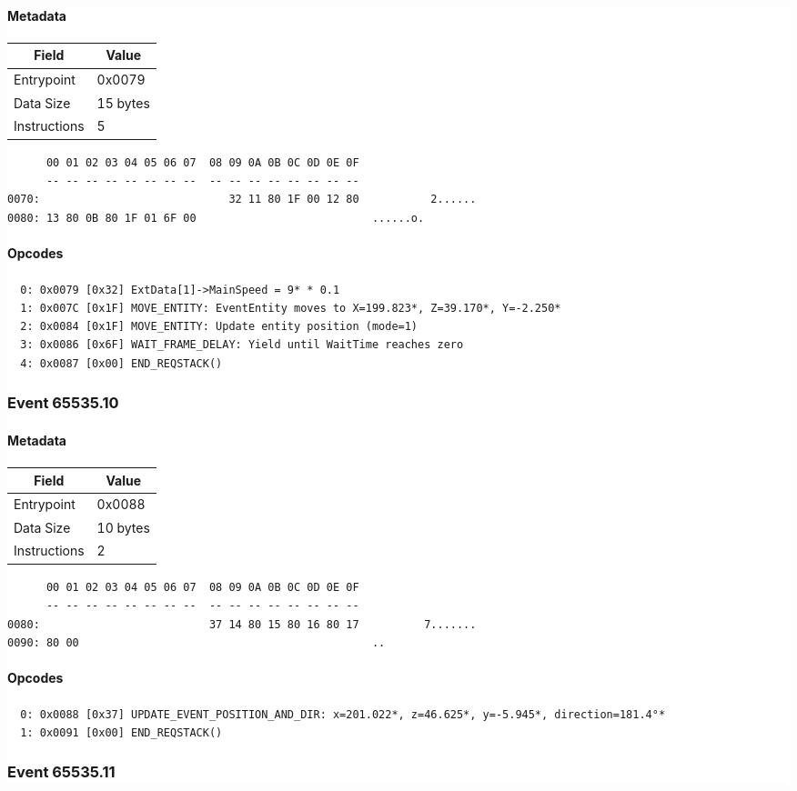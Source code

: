 #### Metadata

| Field        | Value    |
|--------------|----------|
| Entrypoint   | 0x0079   |
| Data Size    | 15 bytes |
| Instructions | 5        |

```
      00 01 02 03 04 05 06 07  08 09 0A 0B 0C 0D 0E 0F
      -- -- -- -- -- -- -- --  -- -- -- -- -- -- -- --
0070:                             32 11 80 1F 00 12 80           2......
0080: 13 80 0B 80 1F 01 6F 00                           ......o.        
```

#### Opcodes

```
  0: 0x0079 [0x32] ExtData[1]->MainSpeed = 9* * 0.1
  1: 0x007C [0x1F] MOVE_ENTITY: EventEntity moves to X=199.823*, Z=39.170*, Y=-2.250*
  2: 0x0084 [0x1F] MOVE_ENTITY: Update entity position (mode=1)
  3: 0x0086 [0x6F] WAIT_FRAME_DELAY: Yield until WaitTime reaches zero
  4: 0x0087 [0x00] END_REQSTACK()
```

### Event 65535.10

#### Metadata

| Field        | Value    |
|--------------|----------|
| Entrypoint   | 0x0088   |
| Data Size    | 10 bytes |
| Instructions | 2        |

```
      00 01 02 03 04 05 06 07  08 09 0A 0B 0C 0D 0E 0F
      -- -- -- -- -- -- -- --  -- -- -- -- -- -- -- --
0080:                          37 14 80 15 80 16 80 17          7.......
0090: 80 00                                             ..              
```

#### Opcodes

```
  0: 0x0088 [0x37] UPDATE_EVENT_POSITION_AND_DIR: x=201.022*, z=46.625*, y=-5.945*, direction=181.4°*
  1: 0x0091 [0x00] END_REQSTACK()
```

### Event 65535.11
